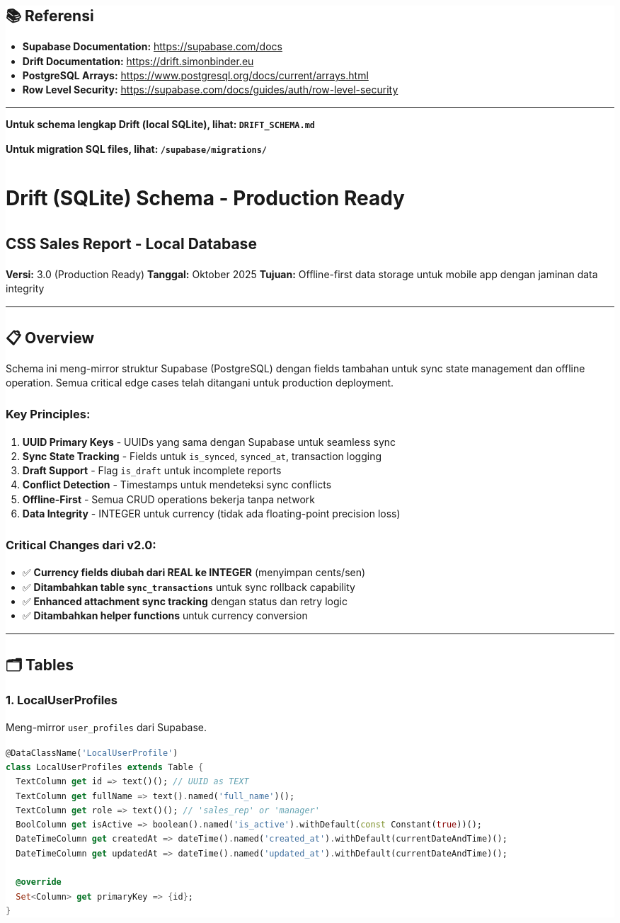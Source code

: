 
## 📚 Referensi

- **Supabase Documentation:** https://supabase.com/docs
- **Drift Documentation:** https://drift.simonbinder.eu
- **PostgreSQL Arrays:** https://www.postgresql.org/docs/current/arrays.html
- **Row Level Security:** https://supabase.com/docs/guides/auth/row-level-security

---

**Untuk schema lengkap Drift (local SQLite), lihat: `DRIFT_SCHEMA.md`**

**Untuk migration SQL files, lihat: `/supabase/migrations/`**
# Drift (SQLite) Schema - Production Ready
## CSS Sales Report - Local Database

**Versi:** 3.0 (Production Ready)
**Tanggal:** Oktober 2025
**Tujuan:** Offline-first data storage untuk mobile app dengan jaminan data integrity

---

## 📋 Overview

Schema ini meng-mirror struktur Supabase (PostgreSQL) dengan fields tambahan untuk sync state management dan offline operation. Semua critical edge cases telah ditangani untuk production deployment.

### Key Principles:
1. **UUID Primary Keys** - UUIDs yang sama dengan Supabase untuk seamless sync
2. **Sync State Tracking** - Fields untuk `is_synced`, `synced_at`, transaction logging
3. **Draft Support** - Flag `is_draft` untuk incomplete reports
4. **Conflict Detection** - Timestamps untuk mendeteksi sync conflicts
5. **Offline-First** - Semua CRUD operations bekerja tanpa network
6. **Data Integrity** - INTEGER untuk currency (tidak ada floating-point precision loss)

### Critical Changes dari v2.0:
- ✅ **Currency fields diubah dari REAL ke INTEGER** (menyimpan cents/sen)
- ✅ **Ditambahkan table `sync_transactions`** untuk sync rollback capability
- ✅ **Enhanced attachment sync tracking** dengan status dan retry logic
- ✅ **Ditambahkan helper functions** untuk currency conversion

---

## 🗂️ Tables

### 1. LocalUserProfiles

Meng-mirror `user_profiles` dari Supabase.

```dart
@DataClassName('LocalUserProfile')
class LocalUserProfiles extends Table {
  TextColumn get id => text()(); // UUID as TEXT
  TextColumn get fullName => text().named('full_name')();
  TextColumn get role => text()(); // 'sales_rep' or 'manager'
  BoolColumn get isActive => boolean().named('is_active').withDefault(const Constant(true))();
  DateTimeColumn get createdAt => dateTime().named('created_at').withDefault(currentDateAndTime)();
  DateTimeColumn get updatedAt => dateTime().named('updated_at').withDefault(currentDateAndTime)();

  @override
  Set<Column> get primaryKey => {id};
}
```